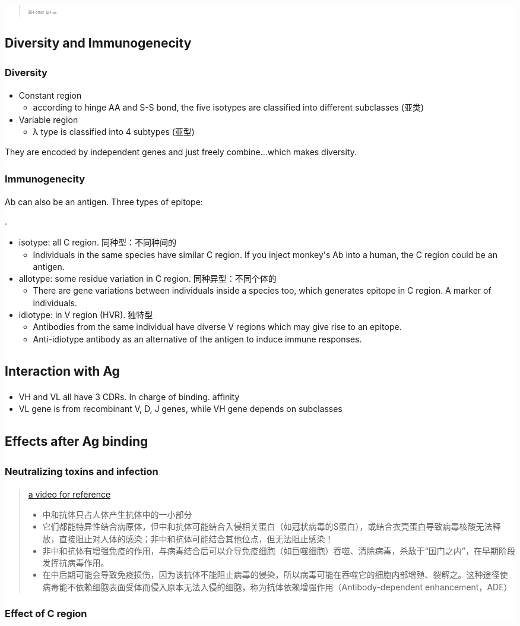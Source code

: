 > <img src="https://gitee.com/gxf1212/notes/raw/master/course/Advanced-biology/molecular-immunology/molecular-immunology.assets/4-other.png" alt="4-other" style="zoom:40%;" />
> 
> <img src="https://gitee.com/gxf1212/notes/raw/master/course/Advanced-biology/molecular-immunology/molecular-immunology.assets/4-iga.png" alt="4-iga" style="zoom:33%;" />

## Diversity and Immunogenecity

### Diversity

- Constant region
  - according to hinge AA and S-S bond, the five isotypes are classified into different subclasses (亚类)
- Variable region
  - λ type is classified into 4 subtypes (亚型)

They are encoded by independent genes and just freely combine...which makes diversity.

### Immunogenecity

Ab can also be an antigen. Three types of epitope:

<img src="https://gitee.com/gxf1212/notes/raw/master/course/Advanced-biology/molecular-immunology/molecular-immunology.assets/4-Ab-Ag.png" style="zoom:25%;" />

- isotype: all C region. 同种型：不同种间的
  - Individuals in the same species have similar C region. If you inject monkey's Ab into a human, the C region could be an antigen.
- allotype: some residue variation in C region. 同种异型：不同个体的
  - There are gene variations between individuals inside a species too, which generates epitope in C region. A marker of individuals.
- idiotype: in V region (HVR). 独特型
  - Antibodies from the same individual have diverse V regions which may give rise to an epitope.
  - Anti-idiotype antibody as an alternative of the antigen to induce immune responses.

## Interaction with Ag

- VH and VL all have 3 CDRs. In charge of binding. affinity
- VL gene is from recombinant V, D, J genes, while VH gene depends on subclasses

## Effects after Ag binding

### Neutralizing toxins and infection

> [a video for reference](https://www.bilibili.com/video/BV1Gg411P7jS)
> 
> - 中和抗体只占人体产生抗体中的一小部分
> - 它们都能特异性结合病原体，但中和抗体可能结合入侵相关蛋白（如冠状病毒的S蛋白），或结合衣壳蛋白导致病毒核酸无法释放，直接阻止对人体的感染；非中和抗体可能结合其他位点，但无法阻止感染！
> - 非中和抗体有增强免疫的作用，与病毒结合后可以介导免疫细胞（如巨噬细胞）吞噬、清除病毒，杀敌于“国门之内”，在早期阶段发挥抗病毒作用。
> - 在中后期可能会导致免疫损伤，因为该抗体不能阻止病毒的侵染，所以病毒可能在吞噬它的细胞内部增殖、裂解之。这种途径使病毒能不依赖细胞表面受体而侵入原本无法入侵的细胞，称为抗体依赖增强作用（Antibody-dependent enhancement，ADE）

### Effect of C region

